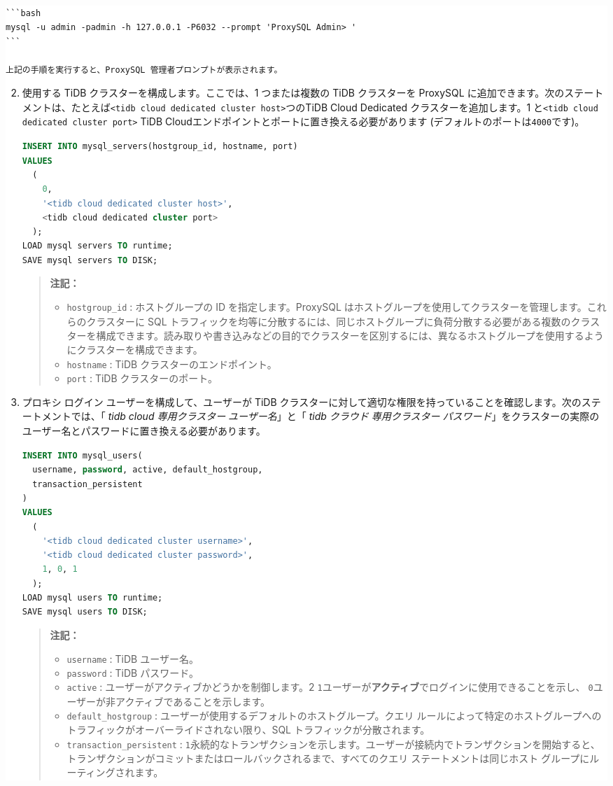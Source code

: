    ```bash
    mysql -u admin -padmin -h 127.0.0.1 -P6032 --prompt 'ProxySQL Admin> '
    ```

    上記の手順を実行すると、ProxySQL 管理者プロンプトが表示されます。

2.  使用する TiDB クラスターを構成します。ここでは、1 つまたは複数の TiDB クラスターを ProxySQL に追加できます。次のステートメントは、たとえば`<tidb cloud dedicated cluster host>`つのTiDB Cloud Dedicated クラスターを追加します。1 と`<tidb cloud dedicated cluster port>` TiDB Cloudエンドポイントとポートに置き換える必要があります (デフォルトのポートは`4000`です)。

    ```sql
    INSERT INTO mysql_servers(hostgroup_id, hostname, port)
    VALUES
      (
        0,
        '<tidb cloud dedicated cluster host>',
        <tidb cloud dedicated cluster port>
      );
    LOAD mysql servers TO runtime;
    SAVE mysql servers TO DISK;
    ```

    > **注記：**
    >
    > -   `hostgroup_id` : ホストグループの ID を指定します。ProxySQL はホストグループを使用してクラスターを管理します。これらのクラスターに SQL トラフィックを均等に分散するには、同じホストグループに負荷分散する必要がある複数のクラスターを構成できます。読み取りや書き込みなどの目的でクラスターを区別するには、異なるホストグループを使用するようにクラスターを構成できます。
    > -   `hostname` : TiDB クラスターのエンドポイント。
    > -   `port` : TiDB クラスターのポート。

3.  プロキシ ログイン ユーザーを構成して、ユーザーが TiDB クラスターに対して適切な権限を持っていることを確認します。次のステートメントでは、「 *tidb cloud 専用クラスター ユーザー名*」と「 *tidb クラウド 専用クラスター パスワード*」をクラスターの実際のユーザー名とパスワードに置き換える必要があります。

    ```sql
    INSERT INTO mysql_users(
      username, password, active, default_hostgroup,
      transaction_persistent
    )
    VALUES
      (
        '<tidb cloud dedicated cluster username>',
        '<tidb cloud dedicated cluster password>',
        1, 0, 1
      );
    LOAD mysql users TO runtime;
    SAVE mysql users TO DISK;
    ```

    > **注記：**
    >
    > -   `username` : TiDB ユーザー名。
    > -   `password` : TiDB パスワード。
    > -   `active` : ユーザーがアクティブかどうかを制御します。2 `1`ユーザーが**アクティブ**でログインに使用できることを示し、 `0`ユーザーが非アクティブであることを示します。
    > -   `default_hostgroup` : ユーザーが使用するデフォルトのホストグループ。クエリ ルールによって特定のホストグループへのトラフィックがオーバーライドされない限り、SQL トラフィックが分散されます。
    > -   `transaction_persistent` : `1`永続的なトランザクションを示します。ユーザーが接続内でトランザクションを開始すると、トランザクションがコミットまたはロールバックされるまで、すべてのクエリ ステートメントは同じホスト グループにルーティングされます。
